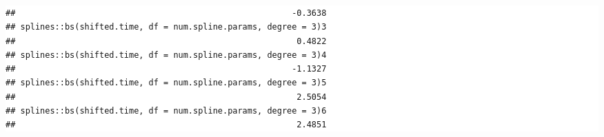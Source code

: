     ##                                                        -0.3638  
    ## splines::bs(shifted.time, df = num.spline.params, degree = 3)3  
    ##                                                         0.4822  
    ## splines::bs(shifted.time, df = num.spline.params, degree = 3)4  
    ##                                                        -1.1327  
    ## splines::bs(shifted.time, df = num.spline.params, degree = 3)5  
    ##                                                         2.5054  
    ## splines::bs(shifted.time, df = num.spline.params, degree = 3)6  
    ##                                                         2.4851
